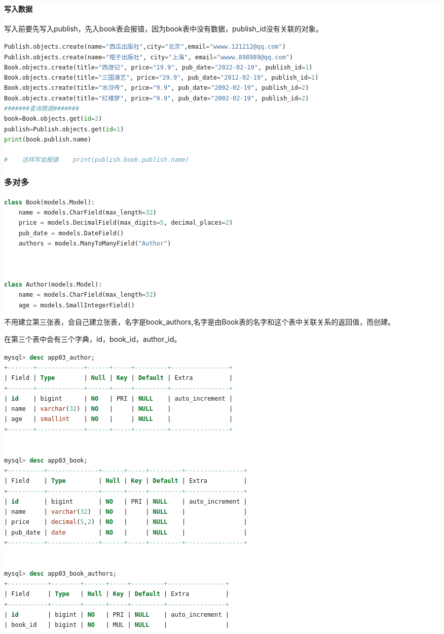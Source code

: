 #### 写入数据

写入前要先写入publish，先入book表会报错，因为book表中没有数据，publish_id没有关联的对象。

```python
Publish.objects.create(name="西瓜出版社",city="北京",email="wwww.121212@qq.com")
Publish.objects.create(name="橙子出版社", city="上海", email="wwww.898989@qq.com")
Book.objects.create(title="西游记", price="19.9", pub_date="2022-02-19", publish_id=1)
Book.objects.create(title="三国演艺", price="29.9", pub_date="2012-02-19", publish_id=1)
Book.objects.create(title="水浒传", price="9.9", pub_date="2002-02-19", publish_id=2)
Book.objects.create(title="红楼梦", price="9.9", pub_date="2002-02-19", publish_id=2)
#######查询数据#######
book=Book.objects.get(id=2)
publish=Publish.objects.get(id=1)
print(book.publish.name)

#    这样写会报错    print(publish.book.publish.name)
```

### 多对多

```python
class Book(models.Model):
    name = models.CharField(max_length=32)
    price = models.DecimalField(max_digits=5, decimal_places=2)
    pub_date = models.DateField()
    authors = models.ManyToManyField("Author")



class Author(models.Model):
    name = models.CharField(max_length=32)
    age = models.SmallIntegerField()
```

不用建立第三张表，会自己建立张表，名字是book_authors,名字是由Book表的名字和这个表中关联关系的返回值，而创建。

在第三个表中会有三个字典，id，book_id，author_id。

```sql
mysql> desc app03_author;
+-------+-------------+------+-----+---------+----------------+
| Field | Type        | Null | Key | Default | Extra          |
+-------+-------------+------+-----+---------+----------------+
| id    | bigint      | NO   | PRI | NULL    | auto_increment |
| name  | varchar(32) | NO   |     | NULL    |                |
| age   | smallint    | NO   |     | NULL    |                |
+-------+-------------+------+-----+---------+----------------+


mysql> desc app03_book;
+----------+--------------+------+-----+---------+----------------+
| Field    | Type         | Null | Key | Default | Extra          |
+----------+--------------+------+-----+---------+----------------+
| id       | bigint       | NO   | PRI | NULL    | auto_increment |
| name     | varchar(32)  | NO   |     | NULL    |                |
| price    | decimal(5,2) | NO   |     | NULL    |                |
| pub_date | date         | NO   |     | NULL    |                |
+----------+--------------+------+-----+---------+----------------+


mysql> desc app03_book_authors;
+-----------+--------+------+-----+---------+----------------+
| Field     | Type   | Null | Key | Default | Extra          |
+-----------+--------+------+-----+---------+----------------+
| id        | bigint | NO   | PRI | NULL    | auto_increment |
| book_id   | bigint | NO   | MUL | NULL    |                |
```